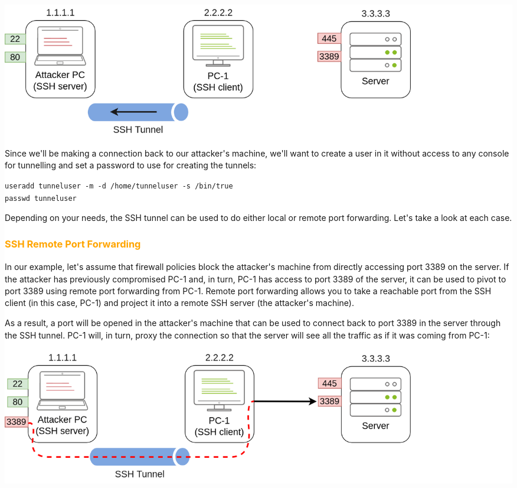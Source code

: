 <img src="/assets/images/THM/Lateral%20Movement%20and%20Pivoting/12.png" width="80%">

Since we'll be making a connection back to our attacker's machine, we'll want to create a user in it without access to any console for tunnelling and set a password to use for creating the tunnels:

```
useradd tunneluser -m -d /home/tunneluser -s /bin/true
passwd tunneluser
```

Depending on your needs, the SSH tunnel can be used to do either local or remote port forwarding. Let's take a look at each case.

### <font color="#FFA500">SSH Remote Port Forwarding</font>

In our example, let's assume that firewall policies block the attacker's machine from directly accessing port 3389 on the server. If the attacker has previously compromised PC-1 and, in turn, PC-1 has access to port 3389 of the server, it can be used to pivot to port 3389 using remote port forwarding from PC-1. Remote port forwarding allows you to take a reachable port from the SSH client (in this case, PC-1) and project it into a remote SSH server (the attacker's machine).

As a result, a port will be opened in the attacker's machine that can be used to connect back to port 3389 in the server through the SSH tunnel. PC-1 will, in turn, proxy the connection so that the server will see all the traffic as if it was coming from PC-1:

<img src="/assets/images/THM/Lateral%20Movement%20and%20Pivoting/13.png" width="80%">
